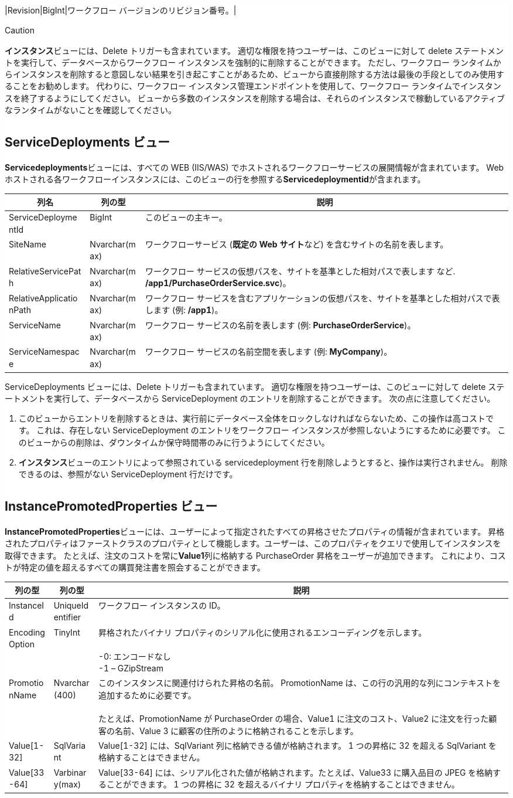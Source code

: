 |Revision|BigInt|ワークフロー バージョンのリビジョン番号。|  
  
> [!CAUTION]
> **インスタンス**ビューには、Delete トリガーも含まれています。 適切な権限を持つユーザーは、このビューに対して delete ステートメントを実行して、データベースからワークフロー インスタンスを強制的に削除することができます。 ただし、ワークフロー ランタイムからインスタンスを削除すると意図しない結果を引き起こすことがあるため、ビューから直接削除する方法は最後の手段としてのみ使用することをお勧めします。 代わりに、ワークフロー インスタンス管理エンドポイントを使用して、ワークフロー ランタイムでインスタンスを終了するようにしてください。 ビューから多数のインスタンスを削除する場合は、それらのインスタンスで稼動しているアクティブなランタイムがないことを確認してください。  
  
## <a name="servicedeployments-view"></a>ServiceDeployments ビュー  
 **Servicedeployments**ビューには、すべての WEB (IIS/WAS) でホストされるワークフローサービスの展開情報が含まれています。 Web ホストされる各ワークフローインスタンスには、このビューの行を参照する**Servicedeploymentid**が含まれます。  
  
|列名|列の型|説明|  
|-----------------|-----------------|-----------------|  
|ServiceDeploymentId|BigInt|このビューの主キー。|  
|SiteName|Nvarchar(max)|ワークフローサービス (**既定の Web サイト**など) を含むサイトの名前を表します。|  
|RelativeServicePath|Nvarchar(max)|ワークフロー サービスの仮想パスを、サイトを基準とした相対パスで表します など. **/app1/PurchaseOrderService.svc**)。|  
|RelativeApplicationPath|Nvarchar(max)|ワークフロー サービスを含むアプリケーションの仮想パスを、サイトを基準とした相対パスで表します (例: **/app1**)。|  
|ServiceName|Nvarchar(max)|ワークフロー サービスの名前を表します (例: **PurchaseOrderService**)。|  
|ServiceNamespace|Nvarchar(max)|ワークフロー サービスの名前空間を表します (例: **MyCompany**)。|  
  
 ServiceDeployments ビューには、Delete トリガーも含まれています。 適切な権限を持つユーザーは、このビューに対して delete ステートメントを実行して、データベースから ServiceDeployment のエントリを削除することができます。 次の点に注意してください。  
  
1. このビューからエントリを削除するときは、実行前にデータベース全体をロックしなければならないため、この操作は高コストです。 これは、存在しない ServiceDeployment のエントリをワークフロー インスタンスが参照しないようにするために必要です。 このビューからの削除は、ダウンタイムか保守時間帯のみに行うようにしてください。  
  
2. **インスタンス**ビューのエントリによって参照されている servicedeployment 行を削除しようとすると、操作は実行されません。 削除できるのは、参照がない ServiceDeployment 行だけです。  
  
## <a name="instancepromotedproperties-view"></a>InstancePromotedProperties ビュー  
 **InstancePromotedProperties**ビューには、ユーザーによって指定されたすべての昇格させたプロパティの情報が含まれています。 昇格されたプロパティはファーストクラスのプロパティとして機能します。ユーザーは、このプロパティをクエリで使用してインスタンスを取得できます。  たとえば、注文のコストを常に**Value1**列に格納する PurchaseOrder 昇格をユーザーが追加できます。 これにより、コストが特定の値を超えるすべての購買発注書を照会することができます。  
  
|列の型|列の型|説明|  
|-|-|-|  
|InstanceId|UniqueIdentifier|ワークフロー インスタンスの ID。|  
|EncodingOption|TinyInt|昇格されたバイナリ プロパティのシリアル化に使用されるエンコーディングを示します。<br /><br /> -0: エンコードなし<br />-1 – GZipStream|  
|PromotionName|Nvarchar(400)|このインスタンスに関連付けられた昇格の名前。 PromotionName は、この行の汎用的な列にコンテキストを追加するために必要です。<br /><br /> たとえば、PromotionName が PurchaseOrder の場合、Value1 に注文のコスト、Value2 に注文を行った顧客の名前、Value 3 に顧客の住所のように格納されることを示します。|  
|Value[1-32]|SqlVariant|Value[1-32] には、SqlVariant 列に格納できる値が格納されます。 1 つの昇格に 32 を超える SqlVariant を格納することはできません。|  
|Value[33-64]|Varbinary(max)|Value[33-64] には、シリアル化された値が格納されます。たとえば、Value33 に購入品目の JPEG を格納することができます。 1 つの昇格に 32 を超えるバイナリ プロパティを格納することはできません。|  
  